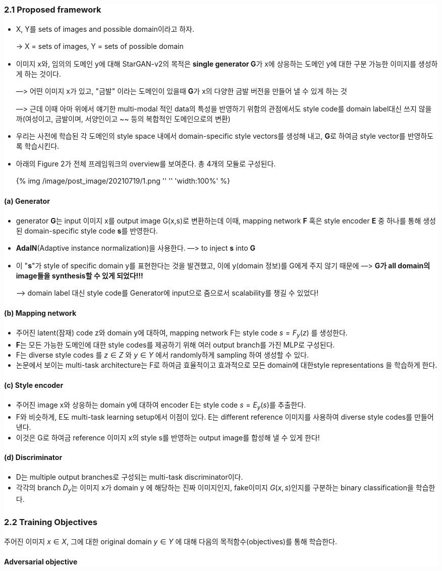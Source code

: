 ### 2.1 Proposed framework

- X, Y를 sets of images and possible domain이라고 하자.

  → X = sets of images, Y = sets of possible domain

- 이미지 x와, 임의의 도메인 y에 대해 StarGAN-v2의 목적은 **single generator G**가 x에 상응하는 도메인 y에 대한 구분 가능한 이미지를 생성하게 하는 것이다.

  —> 어떤 이미지 x가 있고, "금발" 이라는 도메인이 있을때 **G**가 x의 다양한 금발 버전을 만들어 낼 수 있게 하는 것

  —> 근데 이때 아마 위에서 얘기한 multi-modal 적인 data의 특성을 반영하기 위함의 관점에서도 style code를 domain label대신 쓰지 않을까(여성이고, 금발이며, 서양인이고 ~~ 등의 복합적인 도메인으로의 변환)

- 우리는 사전에 학습된 각 도메인의 style space 내에서 domain-specific style vectors를 생성해 내고, **G**로 하여금 style vector를 반영하도록 학습시킨다.
- 아래의 Figure 2가 전체 프레임워크의 overview를 보여준다. 총 4개의 모듈로 구성된다.

  {% img /image/post_image/20210719/1.png '' '' 'width:100%' %}

#### **(a)** **Generator**

- generator **G**는 input 이미지 x를 output image G(x,s)로 변환하는데 이때, mapping network **F** 혹은 style encoder **E** 중 하나를 통해 생성된 domain-specific style code **s**를 반영한다.
- **AdaIN**(Adaptive instance normalization)을 사용한다. —> to inject **s** into **G**
- 이 "**s**"가 style of specific domain y를 표현한다는 것을 발견했고, 이에 y(domain 정보)를 G에게 주지 않기 때문에 —> **G가 all domain의 image들을 synthesis할 수 있게 되었다!!!**

  —> domain label 대신 style code를 Generator에 input으로 줌으로서 scalability를 챙길 수 있었다!

#### **(b) Mapping network**

- 주어진 latent(잠재) code z와 domain y에 대하여, mapping network F는 style code $s = F_y(z)$ 를 생성한다.
- **F**는 모든 가능한 도메인에 대한 style codes를 제공하기 위해 여러 output branch를 가진 MLP로 구성된다.
- F는 diverse style codes 를 $z \in Z$ 와 $y \in Y$ 에서 randomly하게 sampling 하여 생성할 수 있다.
- 논문에서 보이는 multi-task architecture는 F로 하여금 효율적이고 효과적으로 모든 domain에 대한style representations 을 학습하게 한다.

#### **(c) Style encoder**

- 주어진 image x와 상응하는 domain y에 대하여 encoder E는 style code $s = E_y(s)$를 추출한다.
- F와 비슷하게, E도 multi-task learning setup에서 이점이 있다. E는 different reference 이미지를 사용하여 diverse style codes를 만들어낸다.
- 이것은 G로 하여금 reference 이미지 x의 style s를 반영하는 output image를 합성해 낼 수 있게 한다!

#### **(d) Discriminator**

- D는 multiple output branches로 구성되는 multi-task discriminator이다.
- 각각의 branch $D_y$는 이미지 x가 domain y 에 해당하는 진짜 이미지인지, fake이미지 $G(x,s)$인지를 구분하는 binary classification을 학습한다.

### 2.2 Training Objectives

주어진 이미지 $x \in X$, 그에 대한 original domain $y \in Y$ 에 대해 다음의 목적함수(objectives)를 통해 학습한다.

#### **Adversarial objective**
